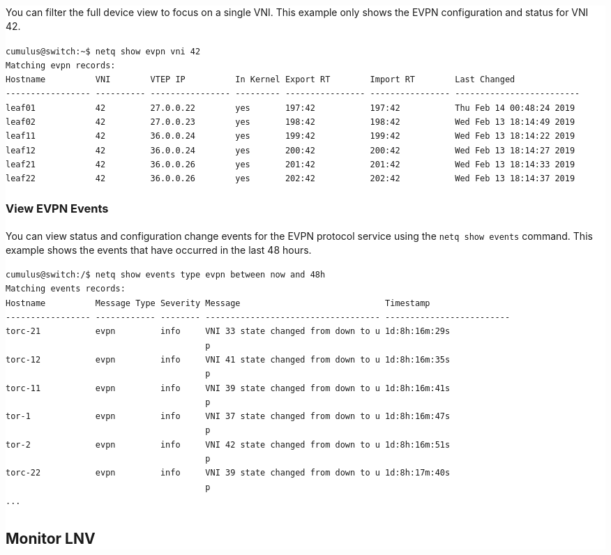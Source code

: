 You can filter the full device view to focus on a single VNI. This
example only shows the EVPN configuration and status for VNI 42.

``` text
cumulus@switch:~$ netq show evpn vni 42
Matching evpn records:
Hostname          VNI        VTEP IP          In Kernel Export RT        Import RT        Last Changed
----------------- ---------- ---------------- --------- ---------------- ---------------- -------------------------
leaf01            42         27.0.0.22        yes       197:42           197:42           Thu Feb 14 00:48:24 2019
leaf02            42         27.0.0.23        yes       198:42           198:42           Wed Feb 13 18:14:49 2019
leaf11            42         36.0.0.24        yes       199:42           199:42           Wed Feb 13 18:14:22 2019
leaf12            42         36.0.0.24        yes       200:42           200:42           Wed Feb 13 18:14:27 2019
leaf21            42         36.0.0.26        yes       201:42           201:42           Wed Feb 13 18:14:33 2019
leaf22            42         36.0.0.26        yes       202:42           202:42           Wed Feb 13 18:14:37 2019
```

### View EVPN Events

You can view status and configuration change events for the EVPN
protocol service using the `netq show events` command. This example
shows the events that have occurred in the last 48 hours.

``` text
cumulus@switch:/$ netq show events type evpn between now and 48h
Matching events records:
Hostname          Message Type Severity Message                             Timestamp
----------------- ------------ -------- ----------------------------------- -------------------------
torc-21           evpn         info     VNI 33 state changed from down to u 1d:8h:16m:29s
                                        p
torc-12           evpn         info     VNI 41 state changed from down to u 1d:8h:16m:35s
                                        p
torc-11           evpn         info     VNI 39 state changed from down to u 1d:8h:16m:41s
                                        p
tor-1             evpn         info     VNI 37 state changed from down to u 1d:8h:16m:47s
                                        p
tor-2             evpn         info     VNI 42 state changed from down to u 1d:8h:16m:51s
                                        p
torc-22           evpn         info     VNI 39 state changed from down to u 1d:8h:17m:40s
                                        p
...
```

## Monitor LNV
